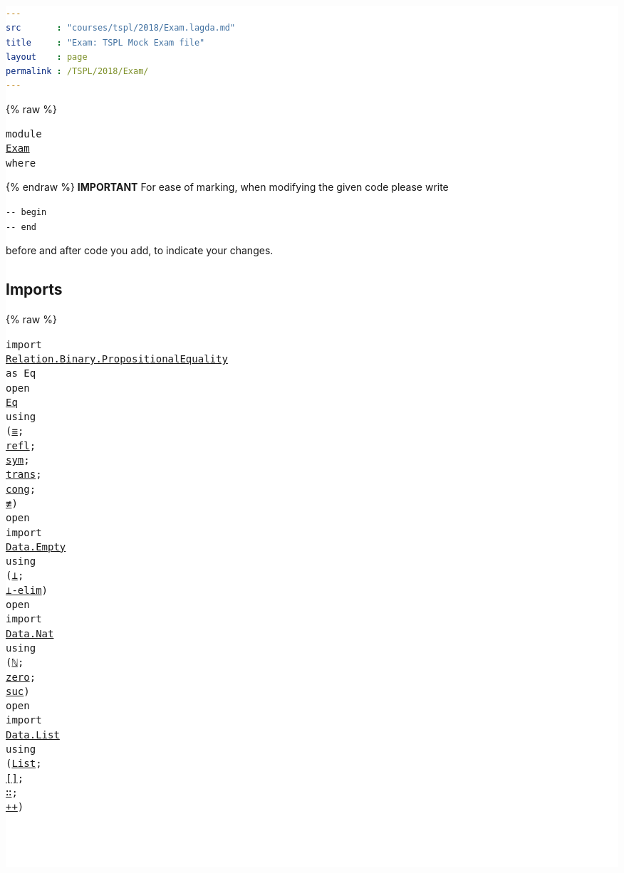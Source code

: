 ```yaml
---
src       : "courses/tspl/2018/Exam.lagda.md"
title     : "Exam: TSPL Mock Exam file"
layout    : page
permalink : /TSPL/2018/Exam/
---
```



{% raw %}<pre class="Agda"><a id="101" class="Keyword">module</a> <a id="108" href="{% endraw %}{{ site.baseurl }}{% link out/tspl/2018/Exam.md %}{% raw %}" class="Module">Exam</a> <a id="113" class="Keyword">where</a>
</pre>{% endraw %}
**IMPORTANT** For ease of marking, when modifying the given code please write

    -- begin
    -- end

before and after code you add, to indicate your changes.

## Imports

{% raw %}<pre class="Agda"><a id="302" class="Keyword">import</a> <a id="309" href="https://agda.github.io/agda-stdlib/v1.1/Relation.Binary.PropositionalEquality.html" class="Module">Relation.Binary.PropositionalEquality</a> <a id="347" class="Symbol">as</a> <a id="350" class="Module">Eq</a>
<a id="353" class="Keyword">open</a> <a id="358" href="https://agda.github.io/agda-stdlib/v1.1/Relation.Binary.PropositionalEquality.html" class="Module">Eq</a> <a id="361" class="Keyword">using</a> <a id="367" class="Symbol">(</a><a id="368" href="Agda.Builtin.Equality.html#125" class="Datatype Operator">_≡_</a><a id="371" class="Symbol">;</a> <a id="373" href="Agda.Builtin.Equality.html#182" class="InductiveConstructor">refl</a><a id="377" class="Symbol">;</a> <a id="379" href="https://agda.github.io/agda-stdlib/v1.1/Relation.Binary.PropositionalEquality.Core.html#939" class="Function">sym</a><a id="382" class="Symbol">;</a> <a id="384" href="https://agda.github.io/agda-stdlib/v1.1/Relation.Binary.PropositionalEquality.Core.html#984" class="Function">trans</a><a id="389" class="Symbol">;</a> <a id="391" href="https://agda.github.io/agda-stdlib/v1.1/Relation.Binary.PropositionalEquality.Core.html#1090" class="Function">cong</a><a id="395" class="Symbol">;</a> <a id="397" href="https://agda.github.io/agda-stdlib/v1.1/Relation.Binary.PropositionalEquality.Core.html#799" class="Function Operator">_≢_</a><a id="400" class="Symbol">)</a>
<a id="402" class="Keyword">open</a> <a id="407" class="Keyword">import</a> <a id="414" href="https://agda.github.io/agda-stdlib/v1.1/Data.Empty.html" class="Module">Data.Empty</a> <a id="425" class="Keyword">using</a> <a id="431" class="Symbol">(</a><a id="432" href="https://agda.github.io/agda-stdlib/v1.1/Data.Empty.html#279" class="Datatype">⊥</a><a id="433" class="Symbol">;</a> <a id="435" href="https://agda.github.io/agda-stdlib/v1.1/Data.Empty.html#294" class="Function">⊥-elim</a><a id="441" class="Symbol">)</a>
<a id="443" class="Keyword">open</a> <a id="448" class="Keyword">import</a> <a id="455" href="https://agda.github.io/agda-stdlib/v1.1/Data.Nat.html" class="Module">Data.Nat</a> <a id="464" class="Keyword">using</a> <a id="470" class="Symbol">(</a><a id="471" href="Agda.Builtin.Nat.html#165" class="Datatype">ℕ</a><a id="472" class="Symbol">;</a> <a id="474" href="Agda.Builtin.Nat.html#183" class="InductiveConstructor">zero</a><a id="478" class="Symbol">;</a> <a id="480" href="Agda.Builtin.Nat.html#196" class="InductiveConstructor">suc</a><a id="483" class="Symbol">)</a>
<a id="485" class="Keyword">open</a> <a id="490" class="Keyword">import</a> <a id="497" href="https://agda.github.io/agda-stdlib/v1.1/Data.List.html" class="Module">Data.List</a> <a id="507" class="Keyword">using</a> <a id="513" class="Symbol">(</a><a id="514" href="Agda.Builtin.List.html#121" class="Datatype">List</a><a id="518" class="Symbol">;</a> <a id="520" href="https://agda.github.io/agda-stdlib/v1.1/Data.List.Base.html#8786" class="InductiveConstructor">[]</a><a id="522" class="Symbol">;</a> <a id="524" href="Agda.Builtin.List.html#173" class="InductiveConstructor Operator">_∷_</a><a id="527" class="Symbol">;</a> <a id="529" href="https://agda.github.io/agda-stdlib/v1.1/Data.List.Base.html#1570" class="Function Operator">_++_</a><a id="533" class="Symbol">)</a>